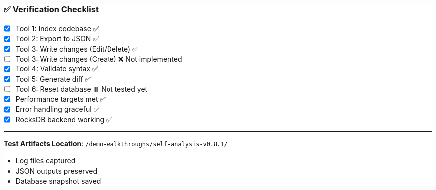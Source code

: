 
### ✅ Verification Checklist

- [x] Tool 1: Index codebase ✅
- [x] Tool 2: Export to JSON ✅
- [x] Tool 3: Write changes (Edit/Delete) ✅
- [ ] Tool 3: Write changes (Create) ❌ Not implemented
- [x] Tool 4: Validate syntax ✅
- [x] Tool 5: Generate diff ✅
- [ ] Tool 6: Reset database ⏸️ Not tested yet
- [x] Performance targets met ✅
- [x] Error handling graceful ✅
- [x] RocksDB backend working ✅

---

**Test Artifacts Location**: `/demo-walkthroughs/self-analysis-v0.8.1/`
- Log files captured
- JSON outputs preserved
- Database snapshot saved
